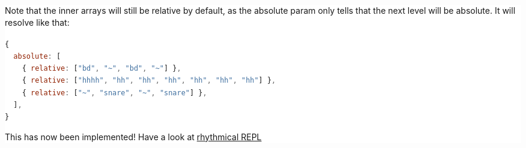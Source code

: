 Note that the inner arrays will still be relative by default, as the absolute param only tells that the next level will be absolute. It will resolve like that:

```js
{
  absolute: [
    { relative: ["bd", "~", "bd", "~"] },
    { relative: ["hhhh", "hh", "hh", "hh", "hh", "hh", "hh"] },
    { relative: ["~", "snare", "~", "snare"] },
  ],
}
```

This has now been implemented! Have a look at [rhythmical REPL](https://felixroos.github.io/rhythmical/)
